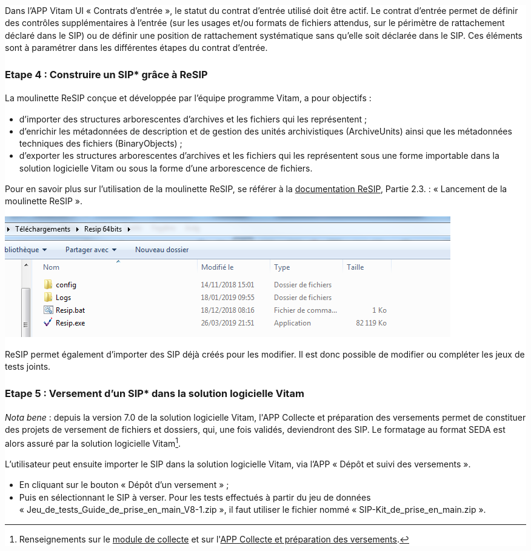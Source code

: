Dans l’APP Vitam UI « Contrats d’entrée », le statut du contrat d’entrée utilisé doit être actif. Le contrat d’entrée permet de définir des contrôles supplémentaires à l’entrée (sur les usages et/ou formats de fichiers attendus, sur le périmètre de rattachement déclaré dans le SIP) ou de définir une position de rattachement systématique sans qu’elle soit déclarée dans le SIP. Ces éléments sont à paramétrer dans les différentes étapes du contrat d’entrée.

### Etape 4 : Construire un SIP* grâce à ReSIP

La moulinette ReSIP conçue et développée par l’équipe programme Vitam, a pour objectifs :
- d’importer des structures arborescentes d’archives et les fichiers qui les représentent ;
- d’enrichir les métadonnées de description et de gestion des unités archivistiques (ArchiveUnits) ainsi que les métadonnées techniques des fichiers (BinaryObjects) ;
- d’exporter les structures arborescentes d’archives et les fichiers qui les représentent sous une forme importable dans la solution logicielle Vitam ou sous la forme d’une arborescence de fichiers.

Pour en savoir plus sur l’utilisation de la moulinette ReSIP, se référer à la [documentation ReSIP](./resip.md), Partie 2.3. : « Lancement de la moulinette ReSIP ».

![](./medias/guide_prise_en_main/resip.png)

ReSIP permet également d’importer des SIP déjà créés pour les modifier. Il est donc possible de modifier ou compléter les jeux de tests joints. 

### Etape 5 : Versement d’un SIP* dans la solution logicielle Vitam

*Nota bene* : depuis la version 7.0 de la solution logicielle Vitam, l'APP Collecte et préparation des versements permet de constituer des projets de versement de fichiers et dossiers, qui, une fois validés, deviendront des SIP. Le formatage au format SEDA est alors assuré par la solution logicielle Vitam[^2].


L’utilisateur peut ensuite importer le SIP dans la solution logicielle Vitam, via l’APP « Dépôt et suivi des versements ».
- En cliquant sur le bouton « Dépôt d’un versement » ;
- Puis en sélectionnant le SIP à verser. Pour les tests effectués à partir du jeu de données « Jeu_de_tests_Guide_de_prise_en_main_V8-1.zip », il faut utiliser le fichier nommé « SIP-Kit_de_prise_en_main.zip ».


[^1]: [Espace vitam-itests dans GitHub](https://github.com/ProgrammeVitam/vitam-itests)
[^2]: Renseignements sur le [module de collecte](./module_de_collecte.md) et sur l'[APP Collecte et préparation des versements](https://www.programmevitam.fr/ressources/DocCourante/autres/fonctionnel/VitamUI_DocAPP_Collecte_et_preparation_des_versements.pdf).